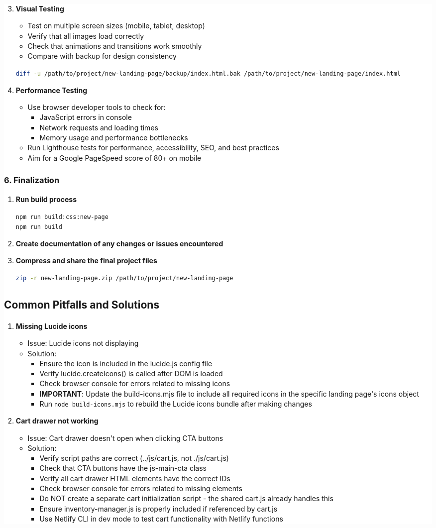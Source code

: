 3. **Visual Testing**
   - Test on multiple screen sizes (mobile, tablet, desktop)
   - Verify that all images load correctly
   - Check that animations and transitions work smoothly
   - Compare with backup for design consistency
   ```bash
   diff -u /path/to/project/new-landing-page/backup/index.html.bak /path/to/project/new-landing-page/index.html
   ```

4. **Performance Testing**
   - Use browser developer tools to check for:
     - JavaScript errors in console
     - Network requests and loading times
     - Memory usage and performance bottlenecks
   - Run Lighthouse tests for performance, accessibility, SEO, and best practices
   - Aim for a Google PageSpeed score of 80+ on mobile

### 6. Finalization

1. **Run build process**
   ```bash
   npm run build:css:new-page
   npm run build
   ```

2. **Create documentation of any changes or issues encountered**

3. **Compress and share the final project files**
   ```bash
   zip -r new-landing-page.zip /path/to/project/new-landing-page
   ```

## Common Pitfalls and Solutions

1. **Missing Lucide icons**
   - Issue: Lucide icons not displaying
   - Solution: 
     - Ensure the icon is included in the lucide.js config file
     - Verify lucide.createIcons() is called after DOM is loaded
     - Check browser console for errors related to missing icons
     - **IMPORTANT**: Update the build-icons.mjs file to include all required icons in the specific landing page's icons object
     - Run `node build-icons.mjs` to rebuild the Lucide icons bundle after making changes

2. **Cart drawer not working**
   - Issue: Cart drawer doesn't open when clicking CTA buttons
   - Solution: 
     - Verify script paths are correct (../js/cart.js, not ./js/cart.js)
     - Check that CTA buttons have the js-main-cta class
     - Verify all cart drawer HTML elements have the correct IDs
     - Check browser console for errors related to missing elements
     - Do NOT create a separate cart initialization script - the shared cart.js already handles this
     - Ensure inventory-manager.js is properly included if referenced by cart.js
     - Use Netlify CLI in dev mode to test cart functionality with Netlify functions

